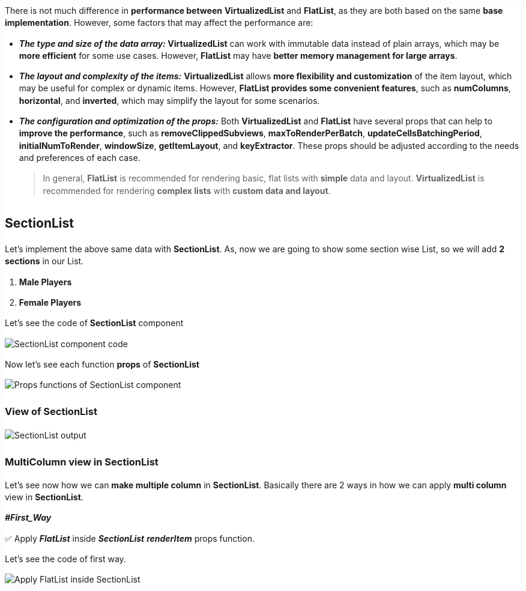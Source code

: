 There is not much difference in **performance between** **VirtualizedList** and **FlatList**, as they are both based on the same **base implementation**. However, some factors that may affect the performance are:

- **_The type and size of the data array:_ VirtualizedList** can work with immutable data instead of plain arrays, which may be **more efficient** for some use cases. However, **FlatList** may have **better memory management for large arrays**.

- **_The layout and complexity of the items:_** **VirtualizedList** allows **more flexibility and customization** of the item layout, which may be useful for complex or dynamic items. However, **FlatList provides some convenient features**, such as **numColumns**, **horizontal**, and **inverted**, which may simplify the layout for some scenarios.

- **_The configuration and optimization of the props:_** Both **VirtualizedList** and **FlatList** have several props that can help to **improve the performance**, such as **removeClippedSubviews**, **maxToRenderPerBatch**, **updateCellsBatchingPeriod**, **initialNumToRender**, **windowSize**, **getItemLayout**, and **keyExtractor**. These props should be adjusted according to the needs and preferences of each case.
  > In general, **FlatList** is recommended for rendering basic, flat lists with **simple** data and layout. **VirtualizedList** is recommended for rendering **complex lists** with **custom data and layout**.

## SectionList

Let’s implement the above same data with **SectionList**. As, now we are going to show some section wise List, so we will add **2 sections** in our List.

1.  **Male Players**

2.  **Female Players**

Let’s see the code of **SectionList** component

![SectionList component code](https://cdn-images-1.medium.com/max/2000/1*eP-XmULoeMuLjnekv1dGPQ.png)

Now let’s see each function **props** of **SectionList**

![**Props functions of SectionList component**](https://cdn-images-1.medium.com/max/2628/1*Lix6BgBsKTFomJCVyoGH0Q.png)

### View of SectionList

![**SectionList output**](https://cdn-images-1.medium.com/max/5248/1*V0HmcuskxA5PrlmUzifKBg.png)

### MultiColumn view in SectionList

Let’s see now how we can **make multiple column** in **SectionList**. Basically there are 2 ways in how we can apply **multi column** view in **SectionList**.

**_#First_Way_**

✅ Apply **_FlatList_** inside **_SectionList_** **_renderItem_** props function.

Let’s see the code of first way.

![**Apply FlatList inside SectionList**](https://cdn-images-1.medium.com/max/2000/1*YHv6QAIwlrSgfXD3C5YS7A.png)
